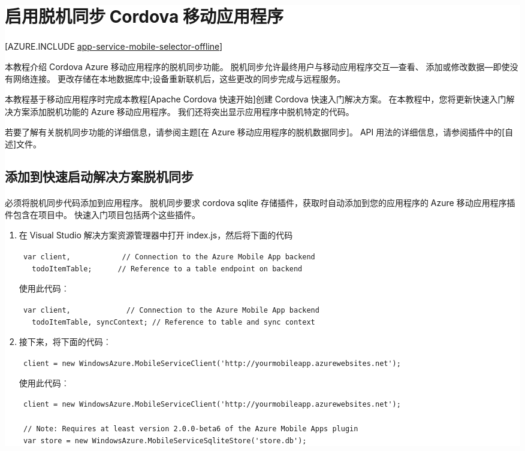 <properties
    pageTitle="为您的 Azure 移动应用程序 (Cordova) 启用脱机同步 |Microsoft Azure"
    description="了解如何使用 Cordova 应用程序中的缓存和同步脱机数据应用程序服务移动应用程序"
    documentationCenter="cordova"
    authors="adrianhall"
    manager="erikre"
    editor=""
    services="app-service\mobile"/>

<tags
    ms.service="app-service-mobile"
    ms.workload="mobile"
    ms.tgt_pltfrm="mobile-cordova-ios"
    ms.devlang="dotnet"
    ms.topic="article"
    ms.date="10/01/2016"
    ms.author="adrianha"/>

# <a name="enable-offline-sync-for-your-cordova-mobile-app"></a>启用脱机同步 Cordova 移动应用程序

[AZURE.INCLUDE [app-service-mobile-selector-offline](../../includes/app-service-mobile-selector-offline.md)]

本教程介绍 Cordova Azure 移动应用程序的脱机同步功能。 脱机同步允许最终用户与移动应用程序交互&mdash;查看、 添加或修改数据&mdash;即使没有网络连接。 更改存储在本地数据库中;设备重新联机后，这些更改的同步完成与远程服务。

本教程基于移动应用程序时完成本教程[Apache Cordova 快速开始]创建 Cordova 快速入门解决方案。 在本教程中，您将更新快速入门解决方案添加脱机功能的 Azure 移动应用程序。 我们还将突出显示应用程序中脱机特定的代码。

若要了解有关脱机同步功能的详细信息，请参阅主题[在 Azure 移动应用程序的脱机数据同步]。 API 用法的详细信息，请参阅插件中的[自述]文件。

## <a name="add-offline-sync-to-the-quickstart-solution"></a>添加到快速启动解决方案脱机同步

必须将脱机同步代码添加到应用程序。 脱机同步要求 cordova sqlite 存储插件，获取时自动添加到您的应用程序的 Azure 移动应用程序插件包含在项目中。 快速入门项目包括两个这些插件。

1. 在 Visual Studio 解决方案资源管理器中打开 index.js，然后将下面的代码

        var client,            // Connection to the Azure Mobile App backend
          todoItemTable;      // Reference to a table endpoint on backend

    使用此代码︰

        var client,             // Connection to the Azure Mobile App backend
          todoItemTable, syncContext; // Reference to table and sync context

2. 接下来，将下面的代码︰

        client = new WindowsAzure.MobileServiceClient('http://yourmobileapp.azurewebsites.net');

    使用此代码︰

        client = new WindowsAzure.MobileServiceClient('http://yourmobileapp.azurewebsites.net');

        // Note: Requires at least version 2.0.0-beta6 of the Azure Mobile Apps plugin
        var store = new WindowsAzure.MobileServiceSqliteStore('store.db');


[Apache Cordova 快速入门]: app-service-mobile-cordova-get-started.md
[自述文件]: https://github.com/Azure/azure-mobile-apps-js-client#offline-data-sync-preview
[脱机同步示例]: https://github.com/shrishrirang/azure-mobile-apps-quickstarts/tree/samples/client/cordova/ZUMOAPPNAME
[在 Azure 的移动应用程序的脱机数据同步]: app-service-mobile-offline-data-sync.md
[在移动服务 Azure 云盖︰ 脱机同步]: http://channel9.msdn.com/Shows/Cloud+Cover/Episode-155-Offline-Storage-with-Donna-Malayeri
[Adding Authentication]: app-service-mobile-cordova-get-started-users.md
[authentication]: app-service-mobile-cordova-get-started-users.md
[Work with the .NET backend server SDK for Azure Mobile Apps]: app-service-mobile-dotnet-backend-how-to-use-server-sdk.md
[Visual Studio Community 2015]: http://www.visualstudio.com/
[Apache Cordova visual Studio 工具]: https://www.visualstudio.com/en-us/features/cordova-vs.aspx
[Apache Cordova SDK]: app-service-mobile-cordova-how-to-use-client-library.md
[ASP.NET Server SDK]: app-service-mobile-dotnet-backend-how-to-use-server-sdk.md
[Node.js Server SDK]: app-service-mobile-node-backend-how-to-use-server-sdk.md